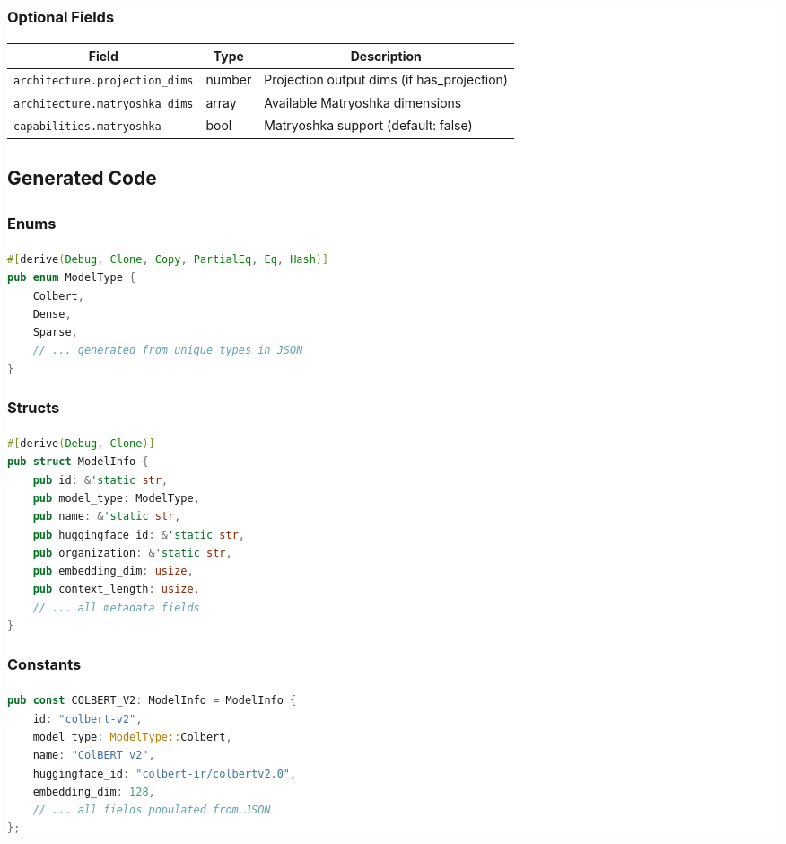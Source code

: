 ### Optional Fields

| Field | Type | Description |
|-------|------|-------------|
| `architecture.projection_dims` | number | Projection output dims (if has_projection) |
| `architecture.matryoshka_dims` | array | Available Matryoshka dimensions |
| `capabilities.matryoshka` | bool | Matryoshka support (default: false) |

## Generated Code

### Enums

```rust
#[derive(Debug, Clone, Copy, PartialEq, Eq, Hash)]
pub enum ModelType {
    Colbert,
    Dense,
    Sparse,
    // ... generated from unique types in JSON
}
```

### Structs

```rust
#[derive(Debug, Clone)]
pub struct ModelInfo {
    pub id: &'static str,
    pub model_type: ModelType,
    pub name: &'static str,
    pub huggingface_id: &'static str,
    pub organization: &'static str,
    pub embedding_dim: usize,
    pub context_length: usize,
    // ... all metadata fields
}
```

### Constants

```rust
pub const COLBERT_V2: ModelInfo = ModelInfo {
    id: "colbert-v2",
    model_type: ModelType::Colbert,
    name: "ColBERT v2",
    huggingface_id: "colbert-ir/colbertv2.0",
    embedding_dim: 128,
    // ... all fields populated from JSON
};
```
